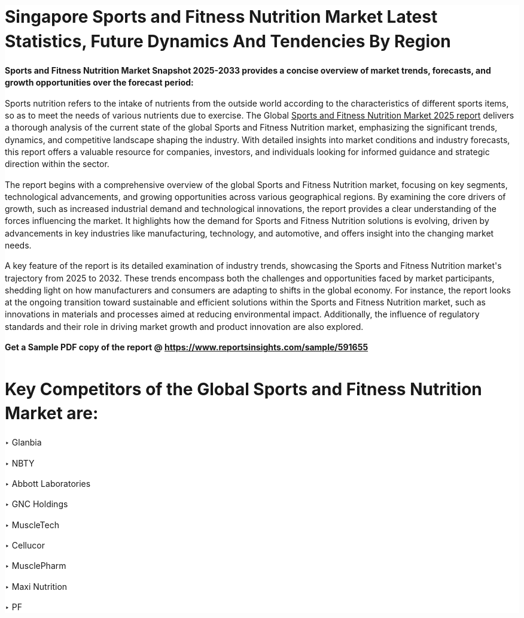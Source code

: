 # Singapore Sports and Fitness Nutrition Market Latest Statistics, Future Dynamics And Tendencies By Region

<strong>Sports and Fitness Nutrition Market Snapshot 2025-2033 provides a concise overview of market trends, forecasts, and growth opportunities over the forecast period:</strong>

Sports nutrition refers to the intake of nutrients from the outside world according to the characteristics of different sports items, so as to meet the needs of various nutrients due to exercise. The Global <a href=https://www.reportsinsights.com/sample/591655>Sports and Fitness Nutrition Market 2025 report</a> delivers a thorough analysis of the current state of the global Sports and Fitness Nutrition market, emphasizing the significant trends, dynamics, and competitive landscape shaping the industry. With detailed insights into market conditions and industry forecasts, this report offers a valuable resource for companies, investors, and individuals looking for informed guidance and strategic direction within the sector.

The report begins with a comprehensive overview of the global Sports and Fitness Nutrition market, focusing on key segments, technological advancements, and growing opportunities across various geographical regions. By examining the core drivers of growth, such as increased industrial demand and technological innovations, the report provides a clear understanding of the forces influencing the market. It highlights how the demand for Sports and Fitness Nutrition solutions is evolving, driven by advancements in key industries like manufacturing, technology, and automotive, and offers insight into the changing market needs.

A key feature of the report is its detailed examination of industry trends, showcasing the Sports and Fitness Nutrition market's trajectory from 2025 to 2032. These trends encompass both the challenges and opportunities faced by market participants, shedding light on how manufacturers and consumers are adapting to shifts in the global economy. For instance, the report looks at the ongoing transition toward sustainable and efficient solutions within the Sports and Fitness Nutrition market, such as innovations in materials and processes aimed at reducing environmental impact. Additionally, the influence of regulatory standards and their role in driving market growth and product innovation are also explored.

<strong>Get a Sample PDF copy of the report @ <a href=https://www.reportsinsights.com/sample/591655>https://www.reportsinsights.com/sample/591655</a></strong>

# <strong>Key Competitors of the Global Sports and Fitness Nutrition Market are:</strong>

‣ Glanbia

‣ NBTY

‣ Abbott Laboratories

‣ GNC Holdings

‣ MuscleTech

‣ Cellucor

‣ MusclePharm

‣ Maxi Nutrition

‣ PF
